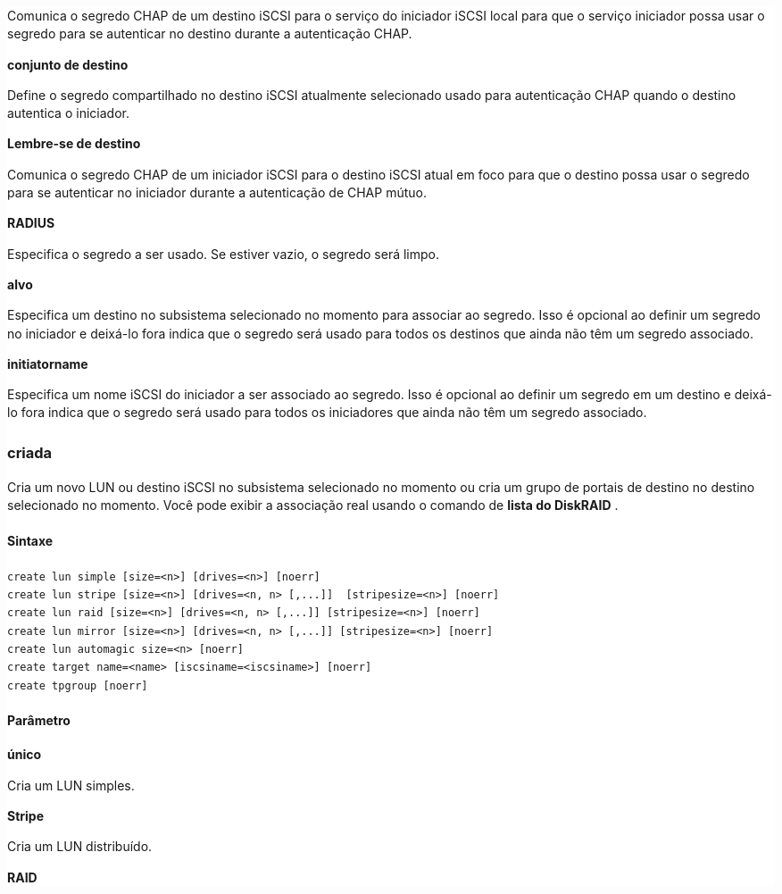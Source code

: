 Comunica o segredo CHAP de um destino iSCSI para o serviço do iniciador iSCSI local para que o serviço iniciador possa usar o segredo para se autenticar no destino durante a autenticação CHAP.

**conjunto de destino**

Define o segredo compartilhado no destino iSCSI atualmente selecionado usado para autenticação CHAP quando o destino autentica o iniciador.

**Lembre-se de destino**

Comunica o segredo CHAP de um iniciador iSCSI para o destino iSCSI atual em foco para que o destino possa usar o segredo para se autenticar no iniciador durante a autenticação de CHAP mútuo.

**RADIUS**

Especifica o segredo a ser usado. Se estiver vazio, o segredo será limpo.

**alvo**

Especifica um destino no subsistema selecionado no momento para associar ao segredo. Isso é opcional ao definir um segredo no iniciador e deixá-lo fora indica que o segredo será usado para todos os destinos que ainda não têm um segredo associado.

**initiatorname**

Especifica um nome iSCSI do iniciador a ser associado ao segredo. Isso é opcional ao definir um segredo em um destino e deixá-lo fora indica que o segredo será usado para todos os iniciadores que ainda não têm um segredo associado.

### <a name="create"></a><a name=BKMK_6></a>criada

Cria um novo LUN ou destino iSCSI no subsistema selecionado no momento ou cria um grupo de portais de destino no destino selecionado no momento. Você pode exibir a associação real usando o comando de **lista do DiskRAID** .

#### <a name="syntax"></a>Sintaxe

```
create lun simple [size=<n>] [drives=<n>] [noerr]
create lun stripe [size=<n>] [drives=<n, n> [,...]]  [stripesize=<n>] [noerr]
create lun raid [size=<n>] [drives=<n, n> [,...]] [stripesize=<n>] [noerr]
create lun mirror [size=<n>] [drives=<n, n> [,...]] [stripesize=<n>] [noerr]
create lun automagic size=<n> [noerr]
create target name=<name> [iscsiname=<iscsiname>] [noerr]
create tpgroup [noerr]
```

#### <a name="parameter"></a>Parâmetro

**único**

Cria um LUN simples.

**Stripe**

Cria um LUN distribuído.

**RAID**
